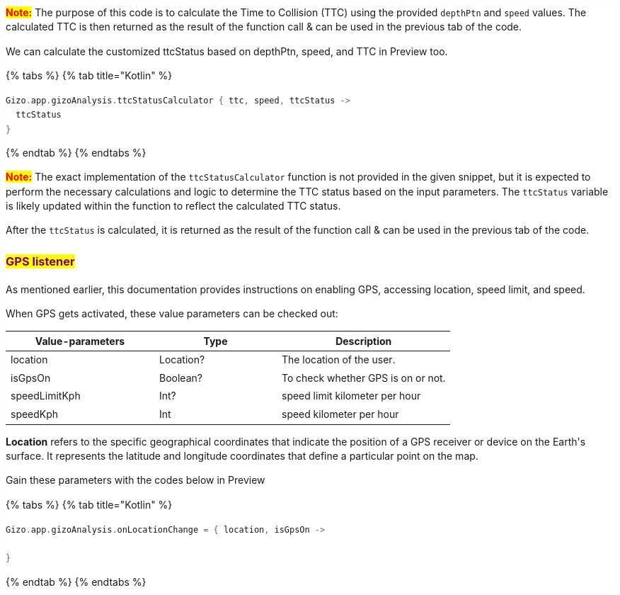 <mark style="color:red;">**Note:**</mark> The purpose of this code is to calculate the Time to Collision (TTC) using the provided `depthPtn` and `speed` values. The calculated TTC is then returned as the result of the function call & can be used in the previous tab of the code.



We can calculate the customized ttcStatus based on depthPtn, speed, and TTC in Preview too.

{% tabs %}
{% tab title="Kotlin" %}
```kotlin
Gizo.app.gizoAnalysis.ttcStatusCalculator { ttc, speed, ttcStatus ->
  ttcStatus
}
```
{% endtab %}
{% endtabs %}

<mark style="color:red;">**Note:**</mark> The exact implementation of the `ttcStatusCalculator` function is not provided in the given snippet, but it is expected to perform the necessary calculations and logic to determine the TTC status based on the input parameters. The `ttcStatus` variable is likely updated within the function to reflect the calculated TTC status.

After the `ttcStatus` is calculated, it is returned as the result of the function call & can be used in the previous tab of the code.



### <mark style="color:purple;">GPS listener</mark>

As mentioned earlier, this documentation provides instructions on enabling GPS, accessing location, speed limit, and speed.

When GPS gets activated, these value parameters can be checked out:

<table><thead><tr><th width="196">Value-parameters</th><th width="159">Type</th><th>Description</th></tr></thead><tbody><tr><td>location</td><td>Location?</td><td>The location of the user.</td></tr><tr><td>isGpsOn</td><td>Boolean?</td><td>To check whether GPS is on or not.</td></tr><tr><td>speedLimitKph</td><td>Int?</td><td>speed limit kilometer per hour</td></tr><tr><td>speedKph</td><td>Int</td><td>speed kilometer per hour</td></tr></tbody></table>

**Location** refers to the specific geographical coordinates that indicate the position of a GPS receiver or device on the Earth's surface. It represents the latitude and longitude coordinates that define a particular point on the map.



Gain these parameters with the codes below in Preview

{% tabs %}
{% tab title="Kotlin" %}
```kotlin
Gizo.app.gizoAnalysis.onLocationChange = { location, isGpsOn ->
   
}
```
{% endtab %}
{% endtabs %}
